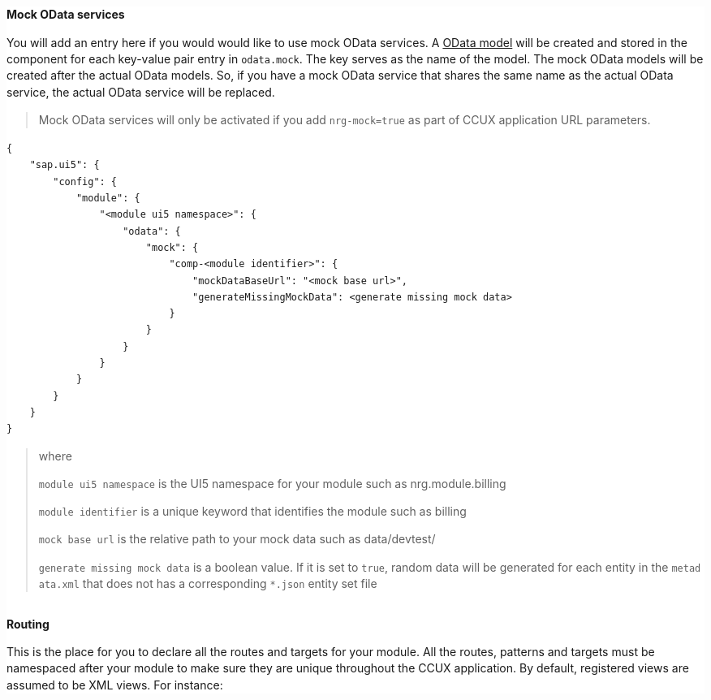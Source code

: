 ##

**Mock OData services**

You will add an entry here if you would would like to use mock OData services. A [OData model](https://github.com/SAP/openui5/blob/master/src/sap.ui.core/src/sap/ui/model/odata/v2/ODataModel.js) will be created and stored in the component for each key-value pair entry in `odata.mock`. The key serves as the name of the model. The mock OData models will be created after the actual OData models. So, if you have a mock OData service that shares the same name as the actual OData service, the actual OData service will be replaced.

> Mock OData services will only be activated if you add `nrg-mock=true` as part of CCUX application URL parameters.

```
{
    "sap.ui5": {
        "config": {
            "module": {
                "<module ui5 namespace>": {
                    "odata": {
                        "mock": {
                            "comp-<module identifier>": {
                                "mockDataBaseUrl": "<mock base url>",
                                "generateMissingMockData": <generate missing mock data>
                            }
                        }
                    }
                }
            }
        }
    }
}
```

> where
>
> `module ui5 namespace` is the UI5 namespace for your module such as nrg.module.billing
>
> `module identifier` is a unique keyword that identifies the module such as billing
>
> `mock base url` is the relative path to your mock data such as data/devtest/
>
> `generate missing mock data` is a boolean value. If it is set to `true`, random data will be generated for each entity in the `metadata.xml` that does not has a corresponding `*.json` entity set file


##

**Routing**

This is the place for you to declare all the routes and targets for your module. All the routes, patterns and targets must be namespaced after your module to make sure they are unique throughout the CCUX application. By default, registered views are assumed to be XML views. For instance:
